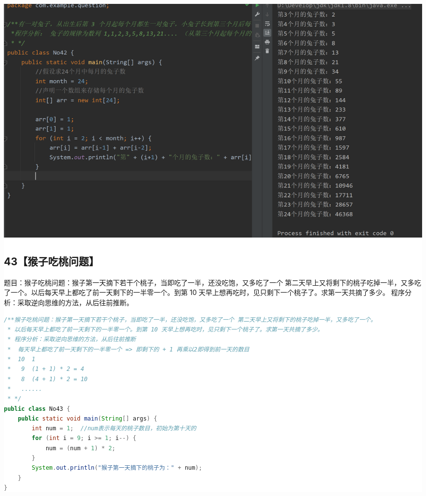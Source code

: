 ![](vx_images/2621220258559.png)

## 43【猴子吃桃问题】

题目：猴子吃桃问题：猴子第一天摘下若干个桃子，当即吃了一半，还没吃饱，又多吃了一个 第二天早上又将剩下的桃子吃掉一半，又多吃了一个。以后每天早上都吃了前一天剩下的一半零一个。到第 10 天早上想再吃时，见只剩下一个桃子了。求第一天共摘了多少。
程序分析：采取逆向思维的方法，从后往前推断。

```java
/**猴子吃桃问题：猴子第一天摘下若干个桃子，当即吃了一半，还没吃饱，又多吃了一个 第二天早上又将剩下的桃子吃掉一半，又多吃了一个。
 * 以后每天早上都吃了前一天剩下的一半零一个。到第 10 天早上想再吃时，见只剩下一个桃子了。求第一天共摘了多少。
 * 程序分析：采取逆向思维的方法，从后往前推断
 *  每天早上都吃了前一天剩下的一半零一个 => 即剩下的 + 1 再乘以2即得到前一天的数目
 *  10  1
 *   9  (1 + 1) * 2 = 4
 *   8  (4 + 1) * 2 = 10
 *   ......
 * */
public class No43 {
    public static void main(String[] args) {
        int num = 1;  //num表示每天的桃子数目，初始为第十天的
        for (int i = 9; i >= 1; i--) {
            num = (num + 1) * 2;
        }
        System.out.println("猴子第一天摘下的桃子为：" + num);
    }
}
```
